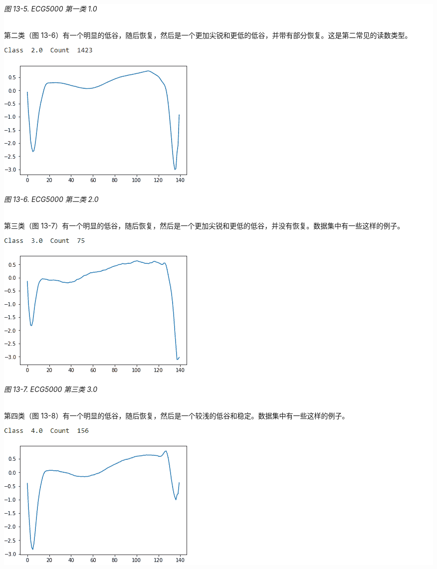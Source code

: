 ###### 图 13-5\. ECG5000 第一类 1.0

第二类（图 13-6）有一个明显的低谷，随后恢复，然后是一个更加尖锐和更低的低谷，并带有部分恢复。这是第二常见的读数类型。

![ECG 5000 第二类 2.0](img/hulp_1306.png)

###### 图 13-6\. ECG5000 第二类 2.0

第三类（图 13-7）有一个明显的低谷，随后恢复，然后是一个更加尖锐和更低的低谷，并没有恢复。数据集中有一些这样的例子。

![ECG 5000 第三类 3.0](img/hulp_1307.png)

###### 图 13-7\. ECG5000 第三类 3.0

第四类（图 13-8）有一个明显的低谷，随后恢复，然后是一个较浅的低谷和稳定。数据集中有一些这样的例子。

![ECG 5000 Class 4.0](img/hulp_1308.png)
